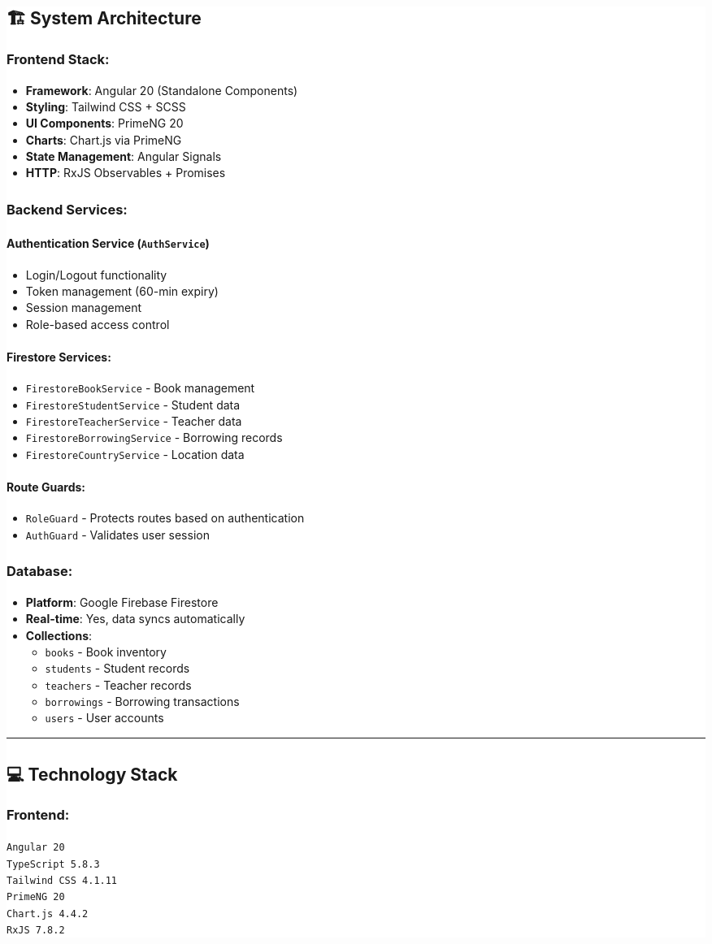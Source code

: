 
## 🏗️ System Architecture

### **Frontend Stack:**
- **Framework**: Angular 20 (Standalone Components)
- **Styling**: Tailwind CSS + SCSS
- **UI Components**: PrimeNG 20
- **Charts**: Chart.js via PrimeNG
- **State Management**: Angular Signals
- **HTTP**: RxJS Observables + Promises

### **Backend Services:**

#### **Authentication Service** (`AuthService`)
- Login/Logout functionality
- Token management (60-min expiry)
- Session management
- Role-based access control

#### **Firestore Services:**
- `FirestoreBookService` - Book management
- `FirestoreStudentService` - Student data
- `FirestoreTeacherService` - Teacher data
- `FirestoreBorrowingService` - Borrowing records
- `FirestoreCountryService` - Location data

#### **Route Guards:**
- `RoleGuard` - Protects routes based on authentication
- `AuthGuard` - Validates user session

### **Database:**
- **Platform**: Google Firebase Firestore
- **Real-time**: Yes, data syncs automatically
- **Collections**:
  - `books` - Book inventory
  - `students` - Student records
  - `teachers` - Teacher records
  - `borrowings` - Borrowing transactions
  - `users` - User accounts

---

## 💻 Technology Stack

### **Frontend:**
```
Angular 20
TypeScript 5.8.3
Tailwind CSS 4.1.11
PrimeNG 20
Chart.js 4.4.2
RxJS 7.8.2
```
